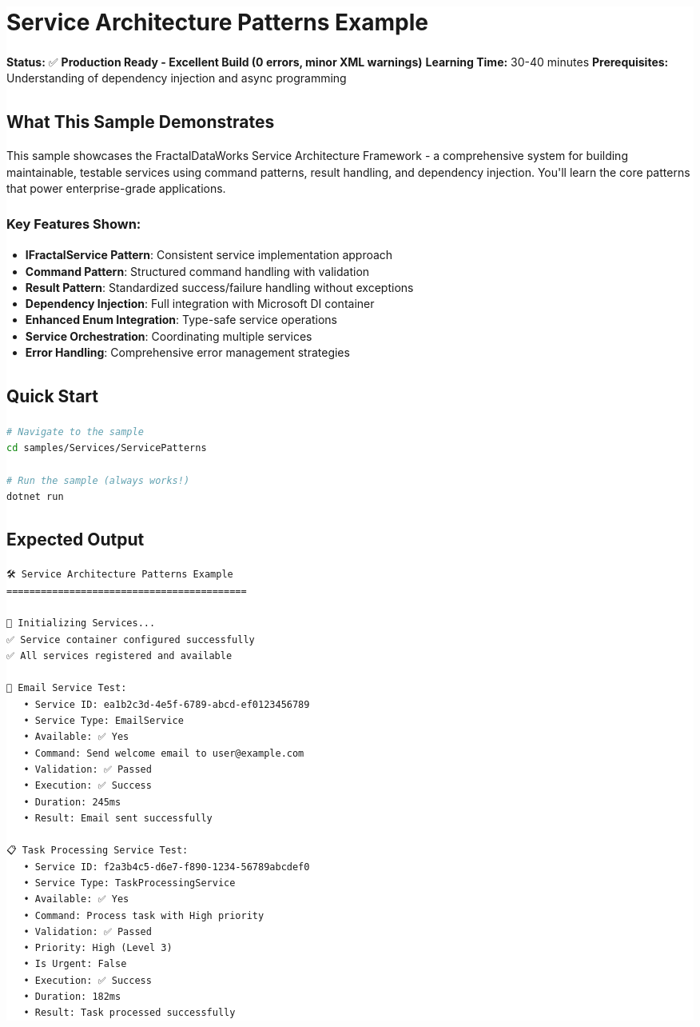 # Service Architecture Patterns Example

**Status:** ✅ **Production Ready - Excellent Build (0 errors, minor XML warnings)**
**Learning Time:** 30-40 minutes
**Prerequisites:** Understanding of dependency injection and async programming

## What This Sample Demonstrates

This sample showcases the FractalDataWorks Service Architecture Framework - a comprehensive system for building maintainable, testable services using command patterns, result handling, and dependency injection. You'll learn the core patterns that power enterprise-grade applications.

### Key Features Shown:
- **IFractalService Pattern**: Consistent service implementation approach
- **Command Pattern**: Structured command handling with validation
- **Result Pattern**: Standardized success/failure handling without exceptions
- **Dependency Injection**: Full integration with Microsoft DI container
- **Enhanced Enum Integration**: Type-safe service operations
- **Service Orchestration**: Coordinating multiple services
- **Error Handling**: Comprehensive error management strategies

## Quick Start

```bash
# Navigate to the sample
cd samples/Services/ServicePatterns

# Run the sample (always works!)
dotnet run
```

## Expected Output

```
🛠️ Service Architecture Patterns Example
==========================================

🚀 Initializing Services...
✅ Service container configured successfully
✅ All services registered and available

📧 Email Service Test:
   • Service ID: ea1b2c3d-4e5f-6789-abcd-ef0123456789
   • Service Type: EmailService
   • Available: ✅ Yes
   • Command: Send welcome email to user@example.com
   • Validation: ✅ Passed
   • Execution: ✅ Success
   • Duration: 245ms
   • Result: Email sent successfully

📋 Task Processing Service Test:
   • Service ID: f2a3b4c5-d6e7-f890-1234-56789abcdef0
   • Service Type: TaskProcessingService
   • Available: ✅ Yes
   • Command: Process task with High priority
   • Validation: ✅ Passed
   • Priority: High (Level 3)
   • Is Urgent: False
   • Execution: ✅ Success
   • Duration: 182ms
   • Result: Task processed successfully
```